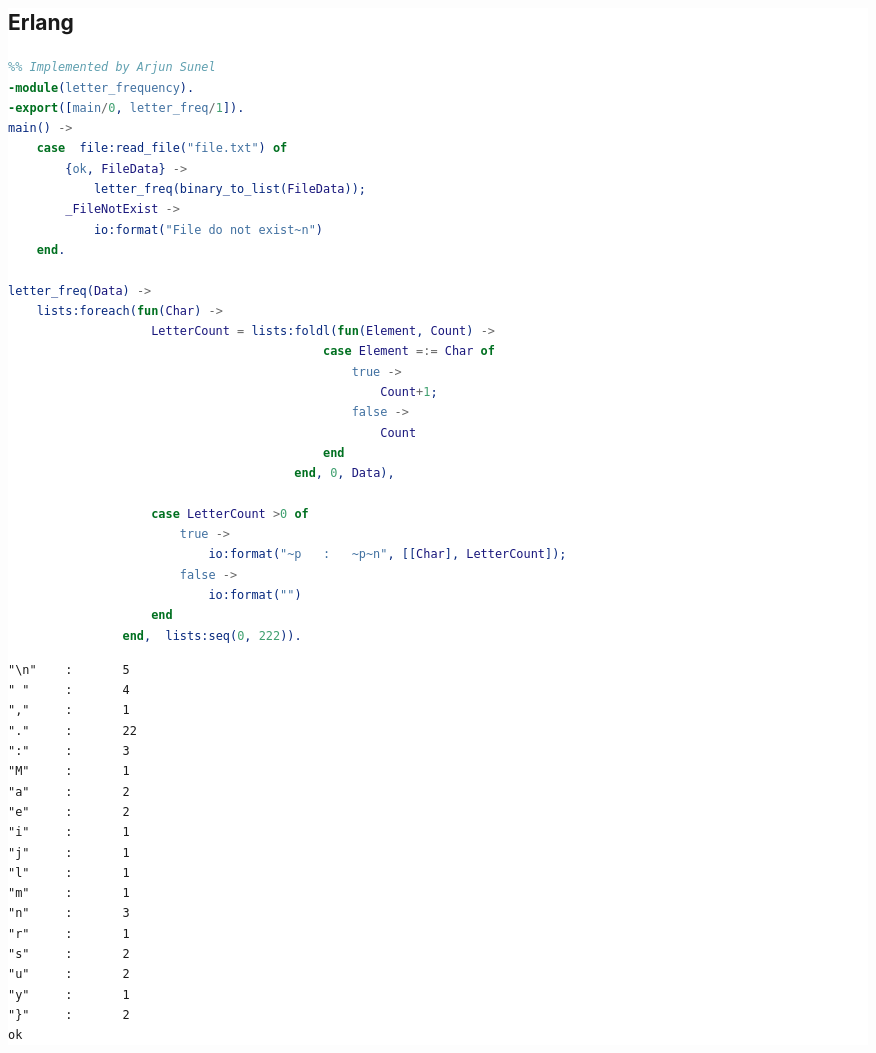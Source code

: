 

## Erlang


```erlang
%% Implemented by Arjun Sunel
-module(letter_frequency).
-export([main/0, letter_freq/1]).
main() ->
	case  file:read_file("file.txt") of
		{ok, FileData} ->
			letter_freq(binary_to_list(FileData));
		_FileNotExist ->
			io:format("File do not exist~n")
	end.

letter_freq(Data) ->
	lists:foreach(fun(Char) ->
					LetterCount = lists:foldl(fun(Element, Count) ->
											case Element =:= Char of
												true ->
													Count+1;
												false ->
													Count
											end
										end, 0, Data),

					case LetterCount >0 of
						true ->
							io:format("~p	:	~p~n", [[Char], LetterCount]);
						false ->
							io:format("")
					end
				end,  lists:seq(0, 222)).

```

```txt
"\n"    :       5
" "     :       4
","     :       1
"."     :       22
":"     :       3
"M"     :       1
"a"     :       2
"e"     :       2
"i"     :       1
"j"     :       1
"l"     :       1
"m"     :       1
"n"     :       3
"r"     :       1
"s"     :       2
"u"     :       2
"y"     :       1
"}"     :       2
ok

```
